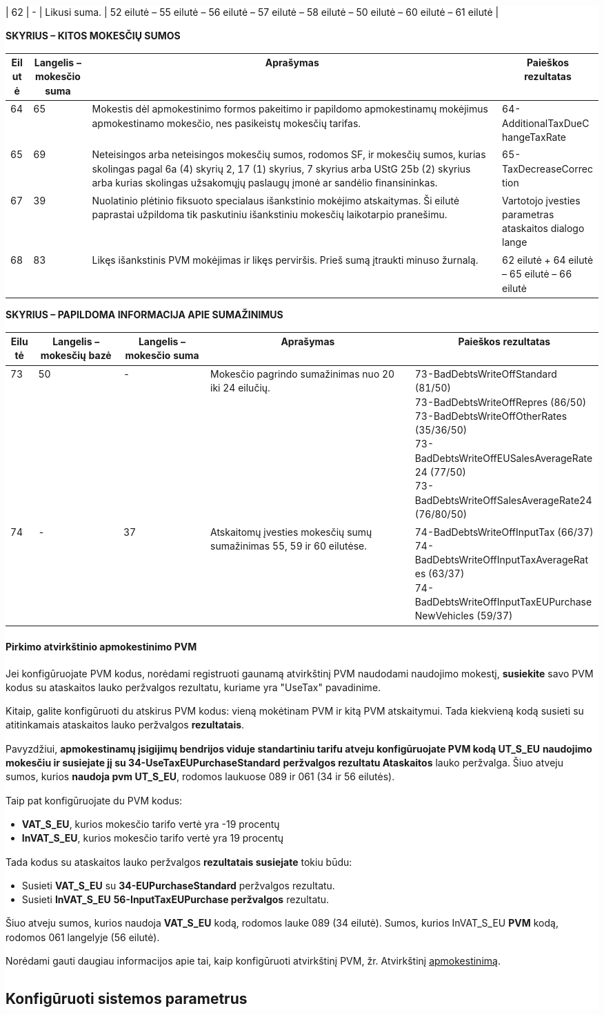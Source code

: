 | 62  | \-               | Likusi suma.                                                                                      | 52 eilutė – 55 eilutė – 56 eilutė – 57 eilutė – 58 eilutė – 50 eilutė – 60 eilutė – 61 eilutė                                                                                                        |

**SKYRIUS – KITOS MOKESČIŲ SUMOS**

| Eilutė | Langelis – mokesčio suma | Aprašymas                                                                                                                                                                                                                                                         | Paieškos rezultatas                                 |
|-----|------------------|---------------------------------------------------------------------------------------------------------------------------------------------------------------------------------------------------------------------------------------------------------------------|-----------------------------------------------|
| 64  | 65               | Mokestis dėl apmokestinimo formos pakeitimo ir papildomo apmokestinamų mokėjimus apmokestinamo mokesčio, nes pasikeistų mokesčių tarifas.                                                                                                                                        | 64-AdditionalTaxDueChangeTaxRate              |
| 65  | 69               | Neteisingos arba neteisingos mokesčių sumos, rodomos SF, ir mokesčių sumos, kurias skolingas pagal 6a (4) skyrių 2, 17 (1) skyrius, 7 skyrius arba UStG 25b (2) skyrius arba kurias skolingas užsakomųjų paslaugų įmonė ar sandėlio finansininkas. | 65-TaxDecreaseCorrection                      |
| 67  | 39               | Nuolatinio plėtinio fiksuoto specialaus išankstinio mokėjimo atskaitymas. Ši eilutė paprastai užpildoma tik paskutiniu išankstiniu mokesčių laikotarpio pranešimu.                                                                                                  | Vartotojo įvesties parametras ataskaitos dialogo lange |
| 68  | 83               | Likęs išankstinis PVM mokėjimas ir likęs perviršis. Prieš sumą įtraukti minuso žurnalą.                                                                                                                                                          | 62 eilutė + 64 eilutė – 65 eilutė – 66 eilutė             |

**SKYRIUS – PAPILDOMA INFORMACIJA APIE SUMAŽINIMUS**

| Eilutė | Langelis – mokesčių bazė | Langelis – mokesčio suma | Aprašymas                                                            | Paieškos rezultatas                                                                                                                                                                                                    |
|-----|----------------|------------------|------------------------------------------------------------------------|------------------------------------------------------------------------------------------------------------------------------------------------------------------------------------------------------------------|
| 73  | 50             | \-               | Mokesčio pagrindo sumažinimas nuo 20 iki 24 eilučių.                      | 73-BadDebtsWriteOffStandard (81/50)</br>73-BadDebtsWriteOffRepres (86/50)</br>73-BadDebtsWriteOffOtherRates (35/36/50)</br>73-BadDebtsWriteOffEUSalesAverageRate24 (77/50)</br>73-BadDebtsWriteOffSalesAverageRate24 (76/80/50) |
| 74  | \-             | 37               | Atskaitomų įvesties mokesčių sumų sumažinimas 55, 59 ir 60 eilutėse. | 74-BadDebtsWriteOffInputTax (66/37)</br>74-BadDebtsWriteOffInputTaxAverageRates (63/37)</br>74-BadDebtsWriteOffInputTaxEUPurchaseNewVehicles (59/37)                                                                     |

#### <a name="purchase-reverse-charge-vat"></a>Pirkimo atvirkštinio apmokestinimo PVM

Jei konfigūruojate PVM kodus, norėdami registruoti gaunamą atvirkštinį PVM naudodami naudojimo mokestį, **susiekite** savo PVM kodus su ataskaitos lauko peržvalgos rezultatu, kuriame yra "UseTax" pavadinime.

Kitaip, galite konfigūruoti du atskirus PVM kodus: vieną mokėtinam PVM ir kitą PVM atskaitymui. Tada kiekvieną kodą susieti su atitinkamais ataskaitos lauko peržvalgos **rezultatais**.

Pavyzdžiui, **apmokestinamų įsigijimų bendrijos viduje standartiniu tarifu atveju konfigūruojate PVM kodą UT_S_EU** **naudojimo mokesčiu ir susiejate jį su 34-UseTaxEUPurchaseStandard** **peržvalgos rezultatu Ataskaitos** lauko peržvalga. Šiuo atveju sumos, kurios **naudoja pvm UT_S_EU**, rodomos laukuose 089 ir 061 (34 ir 56 eilutės).

Taip pat konfigūruojate du PVM kodus:

  - **VAT_S_EU**, kurios mokesčio tarifo vertė yra -19 procentų
  - **InVAT_S_EU**, kurios mokesčio tarifo vertė yra 19 procentų

Tada kodus su ataskaitos lauko peržvalgos **rezultatais susiejate** tokiu būdu:

  - Susieti **VAT_S_EU** su **34-EUPurchaseStandard** peržvalgos rezultatu.
  - Susieti **InVAT_S_EU** **56-InputTaxEUPurchase peržvalgos** rezultatu.

Šiuo atveju sumos, kurios naudoja **VAT_S_EU** kodą, rodomos lauke 089 (34 eilutė). Sumos, kurios InVAT_S_EU **PVM** kodą, rodomos 061 langelyje (56 eilutė).

Norėdami gauti daugiau informacijos apie tai, kaip konfigūruoti atvirkštinį PVM, žr. Atvirkštinį [apmokestinimą](emea-reverse-charge.md).

## <a name="configure-system-parameters"></a>Konfigūruoti sistemos parametrus
